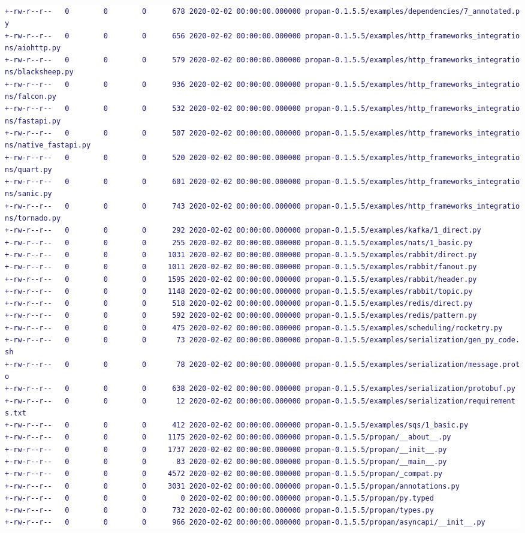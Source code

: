 ```diff
+-rw-r--r--   0        0        0      678 2020-02-02 00:00:00.000000 propan-0.1.5.5/examples/dependencies/7_annotated.py
+-rw-r--r--   0        0        0      656 2020-02-02 00:00:00.000000 propan-0.1.5.5/examples/http_frameworks_integrations/aiohttp.py
+-rw-r--r--   0        0        0      579 2020-02-02 00:00:00.000000 propan-0.1.5.5/examples/http_frameworks_integrations/blacksheep.py
+-rw-r--r--   0        0        0      936 2020-02-02 00:00:00.000000 propan-0.1.5.5/examples/http_frameworks_integrations/falcon.py
+-rw-r--r--   0        0        0      532 2020-02-02 00:00:00.000000 propan-0.1.5.5/examples/http_frameworks_integrations/fastapi.py
+-rw-r--r--   0        0        0      507 2020-02-02 00:00:00.000000 propan-0.1.5.5/examples/http_frameworks_integrations/native_fastapi.py
+-rw-r--r--   0        0        0      520 2020-02-02 00:00:00.000000 propan-0.1.5.5/examples/http_frameworks_integrations/quart.py
+-rw-r--r--   0        0        0      601 2020-02-02 00:00:00.000000 propan-0.1.5.5/examples/http_frameworks_integrations/sanic.py
+-rw-r--r--   0        0        0      743 2020-02-02 00:00:00.000000 propan-0.1.5.5/examples/http_frameworks_integrations/tornado.py
+-rw-r--r--   0        0        0      292 2020-02-02 00:00:00.000000 propan-0.1.5.5/examples/kafka/1_direct.py
+-rw-r--r--   0        0        0      255 2020-02-02 00:00:00.000000 propan-0.1.5.5/examples/nats/1_basic.py
+-rw-r--r--   0        0        0     1031 2020-02-02 00:00:00.000000 propan-0.1.5.5/examples/rabbit/direct.py
+-rw-r--r--   0        0        0     1011 2020-02-02 00:00:00.000000 propan-0.1.5.5/examples/rabbit/fanout.py
+-rw-r--r--   0        0        0     1595 2020-02-02 00:00:00.000000 propan-0.1.5.5/examples/rabbit/header.py
+-rw-r--r--   0        0        0     1148 2020-02-02 00:00:00.000000 propan-0.1.5.5/examples/rabbit/topic.py
+-rw-r--r--   0        0        0      518 2020-02-02 00:00:00.000000 propan-0.1.5.5/examples/redis/direct.py
+-rw-r--r--   0        0        0      592 2020-02-02 00:00:00.000000 propan-0.1.5.5/examples/redis/pattern.py
+-rw-r--r--   0        0        0      475 2020-02-02 00:00:00.000000 propan-0.1.5.5/examples/scheduling/rocketry.py
+-rw-r--r--   0        0        0       73 2020-02-02 00:00:00.000000 propan-0.1.5.5/examples/serialization/gen_py_code.sh
+-rw-r--r--   0        0        0       78 2020-02-02 00:00:00.000000 propan-0.1.5.5/examples/serialization/message.proto
+-rw-r--r--   0        0        0      638 2020-02-02 00:00:00.000000 propan-0.1.5.5/examples/serialization/protobuf.py
+-rw-r--r--   0        0        0       12 2020-02-02 00:00:00.000000 propan-0.1.5.5/examples/serialization/requirements.txt
+-rw-r--r--   0        0        0      412 2020-02-02 00:00:00.000000 propan-0.1.5.5/examples/sqs/1_basic.py
+-rw-r--r--   0        0        0     1175 2020-02-02 00:00:00.000000 propan-0.1.5.5/propan/__about__.py
+-rw-r--r--   0        0        0     1737 2020-02-02 00:00:00.000000 propan-0.1.5.5/propan/__init__.py
+-rw-r--r--   0        0        0       83 2020-02-02 00:00:00.000000 propan-0.1.5.5/propan/__main__.py
+-rw-r--r--   0        0        0     4572 2020-02-02 00:00:00.000000 propan-0.1.5.5/propan/_compat.py
+-rw-r--r--   0        0        0     3031 2020-02-02 00:00:00.000000 propan-0.1.5.5/propan/annotations.py
+-rw-r--r--   0        0        0        0 2020-02-02 00:00:00.000000 propan-0.1.5.5/propan/py.typed
+-rw-r--r--   0        0        0      732 2020-02-02 00:00:00.000000 propan-0.1.5.5/propan/types.py
+-rw-r--r--   0        0        0      966 2020-02-02 00:00:00.000000 propan-0.1.5.5/propan/asyncapi/__init__.py
```